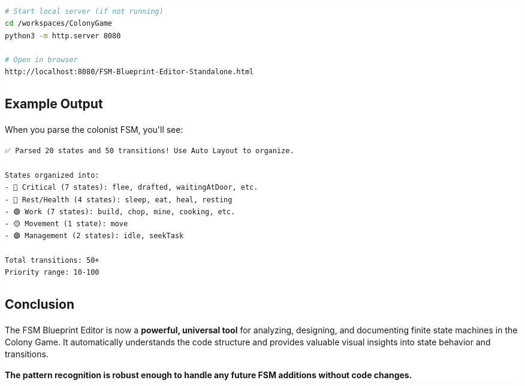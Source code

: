 ```bash
# Start local server (if not running)
cd /workspaces/ColonyGame
python3 -m http.server 8080

# Open in browser
http://localhost:8080/FSM-Blueprint-Editor-Standalone.html
```

## Example Output

When you parse the colonist FSM, you'll see:

```
✅ Parsed 20 states and 50 transitions! Use Auto Layout to organize.

States organized into:
- 🔴 Critical (7 states): flee, drafted, waitingAtDoor, etc.
- 🔵 Rest/Health (4 states): sleep, eat, heal, resting
- 🟢 Work (7 states): build, chop, mine, cooking, etc.
- 🟡 Movement (1 state): move
- 🟣 Management (2 states): idle, seekTask

Total transitions: 50+
Priority range: 10-100
```

## Conclusion

The FSM Blueprint Editor is now a **powerful, universal tool** for analyzing, designing, and documenting finite state machines in the Colony Game. It automatically understands the code structure and provides valuable visual insights into state behavior and transitions.

**The pattern recognition is robust enough to handle any future FSM additions without code changes.**
